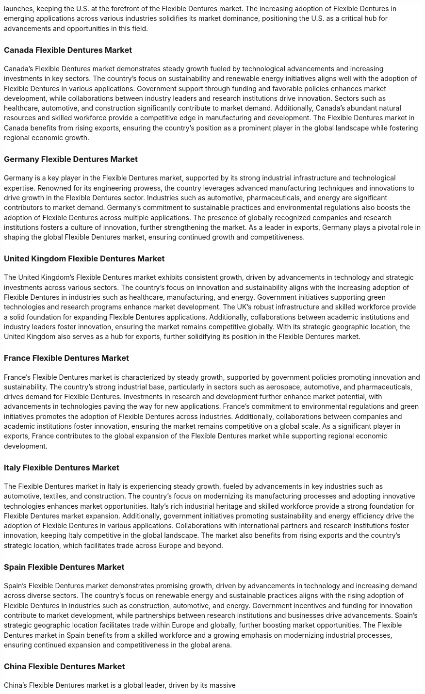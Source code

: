 launches, keeping the U.S. at the forefront of the Flexible Dentures market. The increasing adoption of Flexible Dentures in emerging applications across various industries solidifies its market dominance, positioning the U.S. as a critical hub for advancements and opportunities in this field.</p><h3>Canada Flexible Dentures Market</h3><p>Canada&rsquo;s Flexible Dentures market demonstrates steady growth fueled by technological advancements and increasing investments in key sectors. The country&rsquo;s focus on sustainability and renewable energy initiatives aligns well with the adoption of Flexible Dentures in various applications. Government support through funding and favorable policies enhances market development, while collaborations between industry leaders and research institutions drive innovation. Sectors such as healthcare, automotive, and construction significantly contribute to market demand. Additionally, Canada&rsquo;s abundant natural resources and skilled workforce provide a competitive edge in manufacturing and development. The Flexible Dentures market in Canada benefits from rising exports, ensuring the country&rsquo;s position as a prominent player in the global landscape while fostering regional economic growth.</p><h3>Germany Flexible Dentures Market</h3><p>Germany is a key player in the Flexible Dentures market, supported by its strong industrial infrastructure and technological expertise. Renowned for its engineering prowess, the country leverages advanced manufacturing techniques and innovations to drive growth in the Flexible Dentures sector. Industries such as automotive, pharmaceuticals, and energy are significant contributors to market demand. Germany&rsquo;s commitment to sustainable practices and environmental regulations also boosts the adoption of Flexible Dentures across multiple applications. The presence of globally recognized companies and research institutions fosters a culture of innovation, further strengthening the market. As a leader in exports, Germany plays a pivotal role in shaping the global Flexible Dentures market, ensuring continued growth and competitiveness.</p><h3>United Kingdom Flexible Dentures Market</h3><p>The United Kingdom&rsquo;s Flexible Dentures market exhibits consistent growth, driven by advancements in technology and strategic investments across various sectors. The country&rsquo;s focus on innovation and sustainability aligns with the increasing adoption of Flexible Dentures in industries such as healthcare, manufacturing, and energy. Government initiatives supporting green technologies and research programs enhance market development. The UK&rsquo;s robust infrastructure and skilled workforce provide a solid foundation for expanding Flexible Dentures applications. Additionally, collaborations between academic institutions and industry leaders foster innovation, ensuring the market remains competitive globally. With its strategic geographic location, the United Kingdom also serves as a hub for exports, further solidifying its position in the Flexible Dentures market.</p><h3>France Flexible Dentures Market</h3><p>France&rsquo;s Flexible Dentures market is characterized by steady growth, supported by government policies promoting innovation and sustainability. The country&rsquo;s strong industrial base, particularly in sectors such as aerospace, automotive, and pharmaceuticals, drives demand for Flexible Dentures. Investments in research and development further enhance market potential, with advancements in technologies paving the way for new applications. France&rsquo;s commitment to environmental regulations and green initiatives promotes the adoption of Flexible Dentures across industries. Additionally, collaborations between companies and academic institutions foster innovation, ensuring the market remains competitive on a global scale. As a significant player in exports, France contributes to the global expansion of the Flexible Dentures market while supporting regional economic development.</p><h3>Italy Flexible Dentures Market</h3><p>The Flexible Dentures market in Italy is experiencing steady growth, fueled by advancements in key industries such as automotive, textiles, and construction. The country&rsquo;s focus on modernizing its manufacturing processes and adopting innovative technologies enhances market opportunities. Italy&rsquo;s rich industrial heritage and skilled workforce provide a strong foundation for Flexible Dentures market expansion. Additionally, government initiatives promoting sustainability and energy efficiency drive the adoption of Flexible Dentures in various applications. Collaborations with international partners and research institutions foster innovation, keeping Italy competitive in the global landscape. The market also benefits from rising exports and the country&rsquo;s strategic location, which facilitates trade across Europe and beyond.</p><h3>Spain Flexible Dentures Market</h3><p>Spain&rsquo;s Flexible Dentures market demonstrates promising growth, driven by advancements in technology and increasing demand across diverse sectors. The country&rsquo;s focus on renewable energy and sustainable practices aligns with the rising adoption of Flexible Dentures in industries such as construction, automotive, and energy. Government incentives and funding for innovation contribute to market development, while partnerships between research institutions and businesses drive advancements. Spain&rsquo;s strategic geographic location facilitates trade within Europe and globally, further boosting market opportunities. The Flexible Dentures market in Spain benefits from a skilled workforce and a growing emphasis on modernizing industrial processes, ensuring continued expansion and competitiveness in the global arena.</p><h3>China Flexible Dentures Market</h3><p>China&rsquo;s Flexible Dentures market is a global leader, driven by its massive